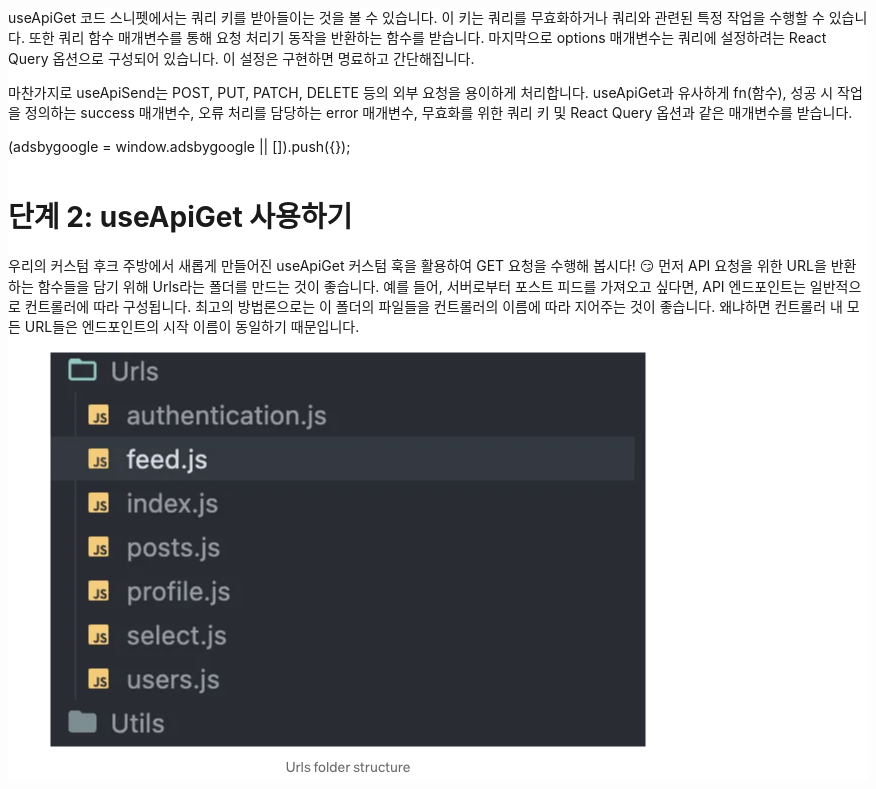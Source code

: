 useApiGet 코드 스니펫에서는 쿼리 키를 받아들이는 것을 볼 수 있습니다. 이 키는 쿼리를 무효화하거나 쿼리와 관련된 특정 작업을 수행할 수 있습니다. 또한 쿼리 함수 매개변수를 통해 요청 처리기 동작을 반환하는 함수를 받습니다. 마지막으로 options 매개변수는 쿼리에 설정하려는 React Query 옵션으로 구성되어 있습니다. 이 설정은 구현하면 명료하고 간단해집니다. 

마찬가지로 useApiSend는 POST, PUT, PATCH, DELETE 등의 외부 요청을 용이하게 처리합니다. useApiGet과 유사하게 fn(함수), 성공 시 작업을 정의하는 success 매개변수, 오류 처리를 담당하는 error 매개변수, 무효화를 위한 쿼리 키 및 React Query 옵션과 같은 매개변수를 받습니다.


<ins class="adsbygoogle"
  style="display:block"
  data-ad-client="ca-pub-4877378276818686"
  data-ad-slot="9743150776"
  data-ad-format="auto"
  data-full-width-responsive="true"></ins>
<component is="script">
(adsbygoogle = window.adsbygoogle || []).push({});
</component>

# 단계 2: useApiGet 사용하기

우리의 커스텀 후크 주방에서 새롭게 만들어진 useApiGet 커스텀 훅을 활용하여 GET 요청을 수행해 봅시다! 😏 먼저 API 요청을 위한 URL을 반환하는 함수들을 담기 위해 Urls라는 폴더를 만드는 것이 좋습니다. 예를 들어, 서버로부터 포스트 피드를 가져오고 싶다면, API 엔드포인트는 일반적으로 컨트롤러에 따라 구성됩니다. 최고의 방법론으로는 이 폴더의 파일들을 컨트롤러의 이름에 따라 지어주는 것이 좋습니다. 왜냐하면 컨트롤러 내 모든 URL들은 엔드포인트의 시작 이름이 동일하기 때문입니다.

![이미지1](./img/HowtouseReactqueryAxiosandacustomrequestprocessortotransformyourdata_1.png)
